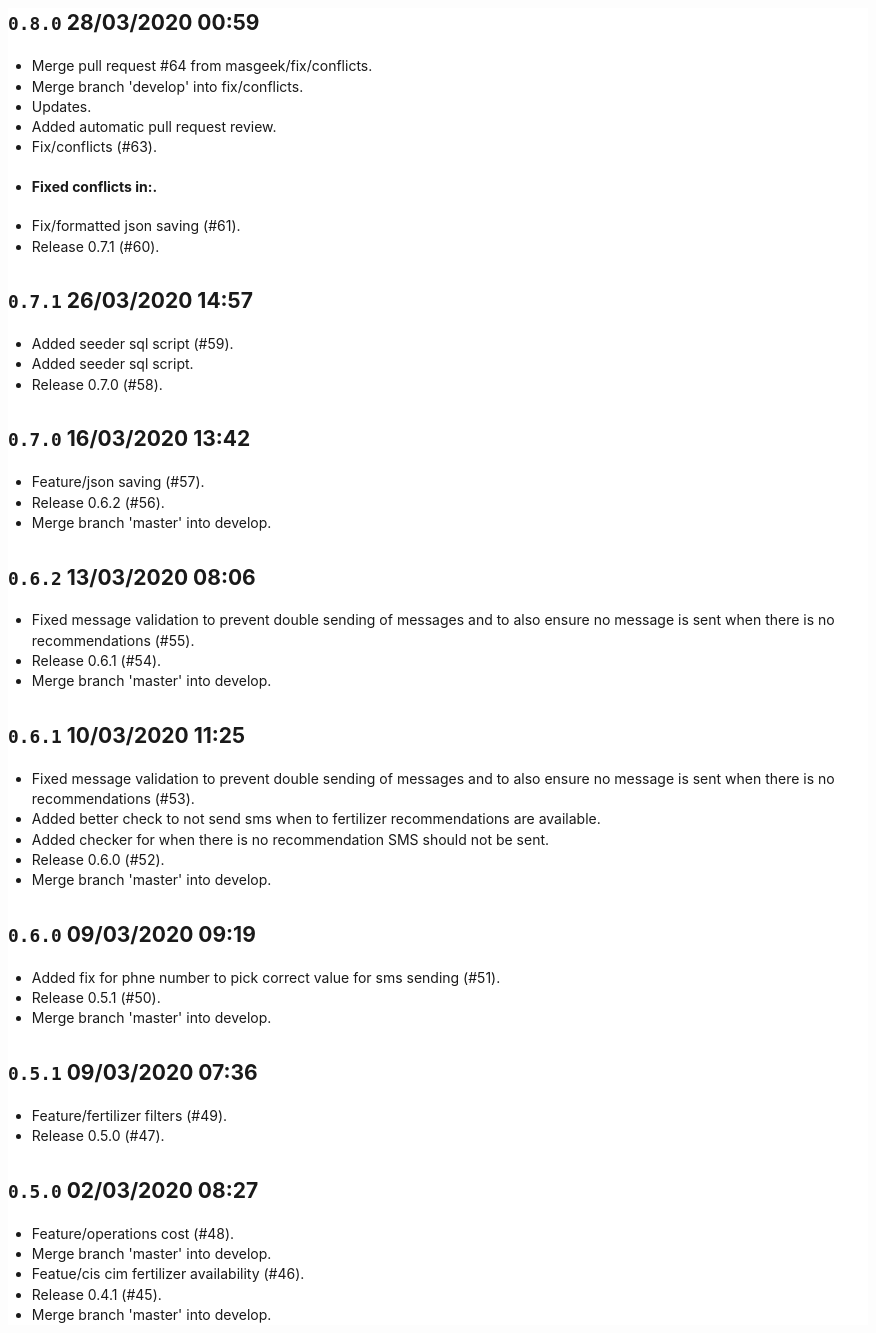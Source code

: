`0.8.0` 28/03/2020 00:59
----
 * Merge pull request #64 from masgeek/fix/conflicts.
 * Merge branch 'develop' into fix/conflicts.
 * Updates.
 * Added automatic pull request review.
 * Fix/conflicts (#63).
 * #### Fixed conflicts in:.
 * Fix/formatted json saving (#61).
 * Release 0.7.1 (#60).

`0.7.1` 26/03/2020 14:57
----
 * Added seeder sql script (#59).
 * Added seeder sql script.
 * Release 0.7.0 (#58).

`0.7.0` 16/03/2020 13:42
----
 * Feature/json saving (#57).
 * Release 0.6.2 (#56).
 * Merge branch 'master' into develop.

`0.6.2` 13/03/2020 08:06
----
 * Fixed message validation to prevent double sending of messages and to also ensure no message is sent when there is no recommendations (#55).
 * Release 0.6.1 (#54).
 * Merge branch 'master' into develop.

`0.6.1` 10/03/2020 11:25
----
 * Fixed message validation to prevent double sending of messages and to also ensure no message is sent when there is no recommendations (#53).
 * Added better check to not send sms when to fertilizer recommendations are available.
 * Added checker for when there is no recommendation SMS should not be sent.
 * Release 0.6.0 (#52).
 * Merge branch 'master' into develop.

`0.6.0` 09/03/2020 09:19
----
 * Added fix for phne number to pick correct value for sms sending (#51).
 * Release 0.5.1 (#50).
 * Merge branch 'master' into develop.

`0.5.1` 09/03/2020 07:36
----
 * Feature/fertilizer filters (#49).
 * Release 0.5.0 (#47).

`0.5.0` 02/03/2020 08:27
----
 * Feature/operations cost (#48).
 * Merge branch 'master' into develop.
 * Featue/cis cim fertilizer availability (#46).
 * Release 0.4.1 (#45).
 * Merge branch 'master' into develop.
